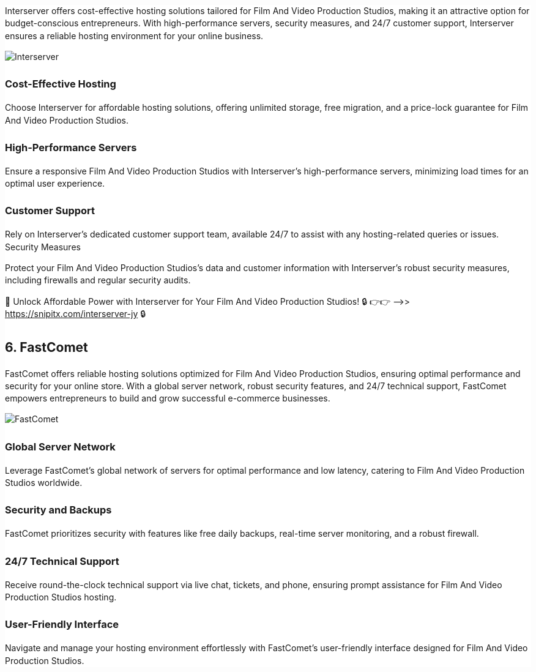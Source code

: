 Interserver offers cost-effective hosting solutions tailored for Film And Video Production Studios, making it an attractive option for budget-conscious entrepreneurs. With high-performance servers, security measures, and 24/7 customer support, Interserver ensures a reliable hosting environment for your online business.

![Interserver](https://i.imgur.com/OM5dOEW.jpeg "Interserver Hosting")

### Cost-Effective Hosting
Choose Interserver for affordable hosting solutions, offering unlimited storage, free migration, and a price-lock guarantee for Film And Video Production Studios.

### High-Performance Servers
Ensure a responsive Film And Video Production Studios with Interserver’s high-performance servers, minimizing load times for an optimal user experience.

### Customer Support
Rely on Interserver’s dedicated customer support team, available 24/7 to assist with any hosting-related queries or issues.
Security Measures

Protect your Film And Video Production Studios’s data and customer information with Interserver’s robust security measures, including firewalls and regular security audits.

💸 Unlock Affordable Power with Interserver for Your Film And Video Production Studios! 🔒
👉👉 -->> https://snipitx.com/interserver-jy 🔒

## 6. FastComet

FastComet offers reliable hosting solutions optimized for Film And Video Production Studios, ensuring optimal performance and security for your online store. With a global server network, robust security features, and 24/7 technical support, FastComet empowers entrepreneurs to build and grow successful e-commerce businesses.

![FastComet](https://i.imgur.com/7qgXuWp.png "FastComet Hosting")

### Global Server Network
Leverage FastComet’s global network of servers for optimal performance and low latency, catering to Film And Video Production Studios worldwide.

### Security and Backups
FastComet prioritizes security with features like free daily backups, real-time server monitoring, and a robust firewall.

### 24/7 Technical Support
Receive round-the-clock technical support via live chat, tickets, and phone, ensuring prompt assistance for Film And Video Production Studios hosting.

### User-Friendly Interface
Navigate and manage your hosting environment effortlessly with FastComet’s user-friendly interface designed for Film And Video Production Studios.
